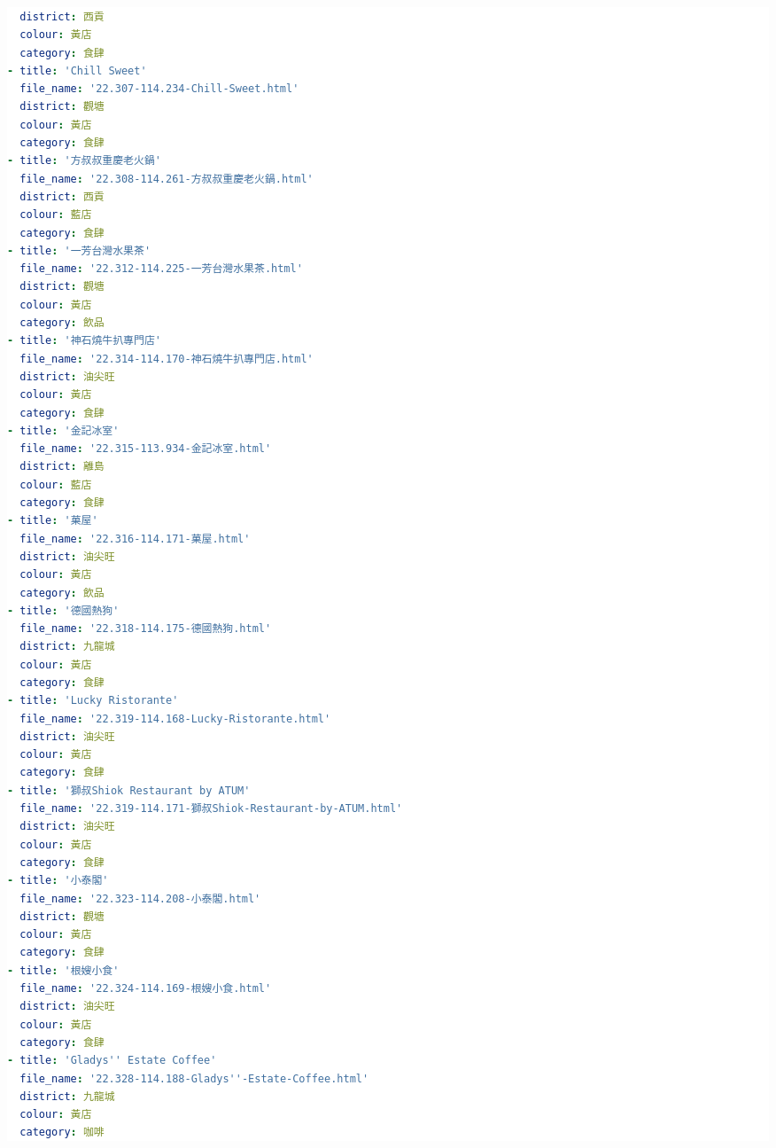 ```yaml
  district: 西貢
  colour: 黃店
  category: 食肆
- title: 'Chill Sweet'
  file_name: '22.307-114.234-Chill-Sweet.html'
  district: 觀塘
  colour: 黃店
  category: 食肆
- title: '方叔叔重慶老火鍋'
  file_name: '22.308-114.261-方叔叔重慶老火鍋.html'
  district: 西貢
  colour: 藍店
  category: 食肆
- title: '一芳台灣水果茶'
  file_name: '22.312-114.225-一芳台灣水果茶.html'
  district: 觀塘
  colour: 黃店
  category: 飲品
- title: '神石燒牛扒專門店'
  file_name: '22.314-114.170-神石燒牛扒專門店.html'
  district: 油尖旺
  colour: 黃店
  category: 食肆
- title: '金記冰室'
  file_name: '22.315-113.934-金記冰室.html'
  district: 離島
  colour: 藍店
  category: 食肆
- title: '菓屋'
  file_name: '22.316-114.171-菓屋.html'
  district: 油尖旺
  colour: 黃店
  category: 飲品
- title: '德國熱狗'
  file_name: '22.318-114.175-德國熱狗.html'
  district: 九龍城
  colour: 黃店
  category: 食肆
- title: 'Lucky Ristorante'
  file_name: '22.319-114.168-Lucky-Ristorante.html'
  district: 油尖旺
  colour: 黃店
  category: 食肆
- title: '獅叔Shiok Restaurant by ATUM'
  file_name: '22.319-114.171-獅叔Shiok-Restaurant-by-ATUM.html'
  district: 油尖旺
  colour: 黃店
  category: 食肆
- title: '小泰閣'
  file_name: '22.323-114.208-小泰閣.html'
  district: 觀塘
  colour: 黃店
  category: 食肆
- title: '根嫂小食'
  file_name: '22.324-114.169-根嫂小食.html'
  district: 油尖旺
  colour: 黃店
  category: 食肆
- title: 'Gladys'' Estate Coffee'
  file_name: '22.328-114.188-Gladys''-Estate-Coffee.html'
  district: 九龍城
  colour: 黃店
  category: 咖啡
```